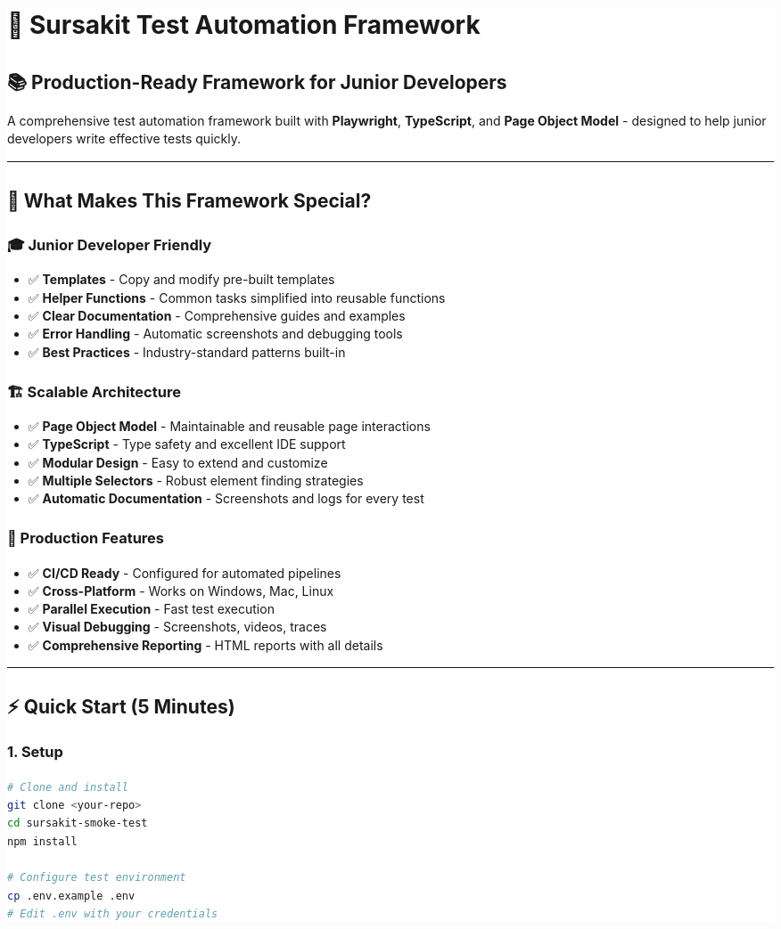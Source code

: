 # 🚀 Sursakit Test Automation Framework

## 📚 **Production-Ready Framework for Junior Developers**

A comprehensive test automation framework built with **Playwright**, **TypeScript**, and **Page Object Model** - designed to help junior developers write effective tests quickly.

---

## 🎯 **What Makes This Framework Special?**

### **🎓 Junior Developer Friendly**
- ✅ **Templates** - Copy and modify pre-built templates
- ✅ **Helper Functions** - Common tasks simplified into reusable functions
- ✅ **Clear Documentation** - Comprehensive guides and examples
- ✅ **Error Handling** - Automatic screenshots and debugging tools
- ✅ **Best Practices** - Industry-standard patterns built-in

### **🏗️ Scalable Architecture**
- ✅ **Page Object Model** - Maintainable and reusable page interactions
- ✅ **TypeScript** - Type safety and excellent IDE support
- ✅ **Modular Design** - Easy to extend and customize
- ✅ **Multiple Selectors** - Robust element finding strategies
- ✅ **Automatic Documentation** - Screenshots and logs for every test

### **🔧 Production Features**
- ✅ **CI/CD Ready** - Configured for automated pipelines
- ✅ **Cross-Platform** - Works on Windows, Mac, Linux
- ✅ **Parallel Execution** - Fast test execution
- ✅ **Visual Debugging** - Screenshots, videos, traces
- ✅ **Comprehensive Reporting** - HTML reports with all details

---

## ⚡ **Quick Start (5 Minutes)**

### **1. Setup**
```bash
# Clone and install
git clone <your-repo>
cd sursakit-smoke-test
npm install

# Configure test environment
cp .env.example .env
# Edit .env with your credentials
```
